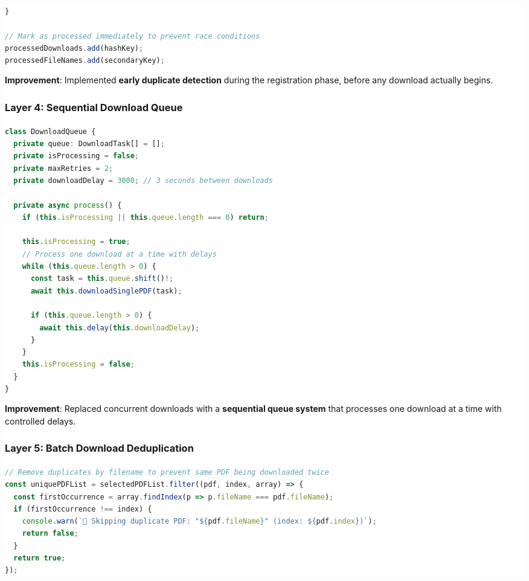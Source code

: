 ```typescript
}

// Mark as processed immediately to prevent race conditions
processedDownloads.add(hashKey);
processedFileNames.add(secondaryKey);
```

**Improvement**: Implemented **early duplicate detection** during the registration phase, before any download actually begins.

### Layer 4: Sequential Download Queue

```typescript
class DownloadQueue {
  private queue: DownloadTask[] = [];
  private isProcessing = false;
  private maxRetries = 2;
  private downloadDelay = 3000; // 3 seconds between downloads

  private async process() {
    if (this.isProcessing || this.queue.length === 0) return;
    
    this.isProcessing = true;
    // Process one download at a time with delays
    while (this.queue.length > 0) {
      const task = this.queue.shift()!;
      await this.downloadSinglePDF(task);
      
      if (this.queue.length > 0) {
        await this.delay(this.downloadDelay);
      }
    }
    this.isProcessing = false;
  }
}
```

**Improvement**: Replaced concurrent downloads with a **sequential queue system** that processes one download at a time with controlled delays.

### Layer 5: Batch Download Deduplication

```typescript
// Remove duplicates by filename to prevent same PDF being downloaded twice
const uniquePDFList = selectedPDFList.filter((pdf, index, array) => {
  const firstOccurrence = array.findIndex(p => p.fileName === pdf.fileName);
  if (firstOccurrence !== index) {
    console.warn(`🚫 Skipping duplicate PDF: "${pdf.fileName}" (index: ${pdf.index})`);
    return false;
  }
  return true;
});
```
